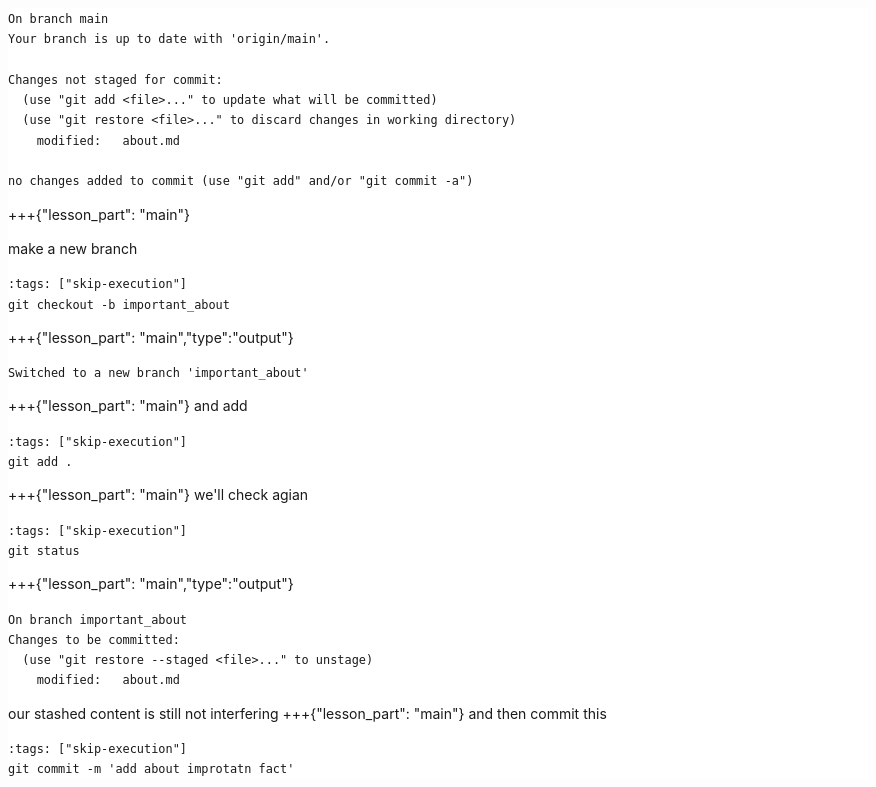 ```{code-block} console
On branch main
Your branch is up to date with 'origin/main'.

Changes not staged for commit:
  (use "git add <file>..." to update what will be committed)
  (use "git restore <file>..." to discard changes in working directory)
	modified:   about.md

no changes added to commit (use "git add" and/or "git commit -a")
```

+++{"lesson_part": "main"}

make a new branch
```{code-cell} bash
:tags: ["skip-execution"]
git checkout -b important_about 
```

+++{"lesson_part": "main","type":"output"}

```{code-block} console
Switched to a new branch 'important_about'
```

+++{"lesson_part": "main"}
and add 
```{code-cell} bash
:tags: ["skip-execution"]
git add .
```



+++{"lesson_part": "main"}
we'll check agian
```{code-cell} bash
:tags: ["skip-execution"]
git status
```

+++{"lesson_part": "main","type":"output"}

```{code-block} console
On branch important_about
Changes to be committed:
  (use "git restore --staged <file>..." to unstage)
	modified:   about.md

```
our stashed content is still not interfering
+++{"lesson_part": "main"}
and then commit this
```{code-cell} bash
:tags: ["skip-execution"]
git commit -m 'add about improtatn fact'
```
